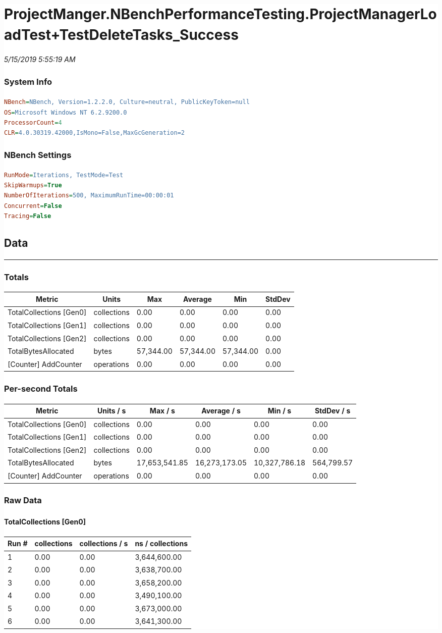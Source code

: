﻿# ProjectManger.NBenchPerformanceTesting.ProjectManagerLoadTest+TestDeleteTasks_Success
_5/15/2019 5:55:19 AM_
### System Info
```ini
NBench=NBench, Version=1.2.2.0, Culture=neutral, PublicKeyToken=null
OS=Microsoft Windows NT 6.2.9200.0
ProcessorCount=4
CLR=4.0.30319.42000,IsMono=False,MaxGcGeneration=2
```

### NBench Settings
```ini
RunMode=Iterations, TestMode=Test
SkipWarmups=True
NumberOfIterations=500, MaximumRunTime=00:00:01
Concurrent=False
Tracing=False
```

## Data
-------------------

### Totals
|          Metric |           Units |             Max |         Average |             Min |          StdDev |
|---------------- |---------------- |---------------- |---------------- |---------------- |---------------- |
|TotalCollections [Gen0] |     collections |            0.00 |            0.00 |            0.00 |            0.00 |
|TotalCollections [Gen1] |     collections |            0.00 |            0.00 |            0.00 |            0.00 |
|TotalCollections [Gen2] |     collections |            0.00 |            0.00 |            0.00 |            0.00 |
|TotalBytesAllocated |           bytes |       57,344.00 |       57,344.00 |       57,344.00 |            0.00 |
|[Counter] AddCounter |      operations |            0.00 |            0.00 |            0.00 |            0.00 |

### Per-second Totals
|          Metric |       Units / s |         Max / s |     Average / s |         Min / s |      StdDev / s |
|---------------- |---------------- |---------------- |---------------- |---------------- |---------------- |
|TotalCollections [Gen0] |     collections |            0.00 |            0.00 |            0.00 |            0.00 |
|TotalCollections [Gen1] |     collections |            0.00 |            0.00 |            0.00 |            0.00 |
|TotalCollections [Gen2] |     collections |            0.00 |            0.00 |            0.00 |            0.00 |
|TotalBytesAllocated |           bytes |   17,653,541.85 |   16,273,173.05 |   10,327,786.18 |      564,799.57 |
|[Counter] AddCounter |      operations |            0.00 |            0.00 |            0.00 |            0.00 |

### Raw Data
#### TotalCollections [Gen0]
|           Run # |     collections | collections / s |ns / collections |
|---------------- |---------------- |---------------- |---------------- |
|               1 |            0.00 |            0.00 |    3,644,600.00 |
|               2 |            0.00 |            0.00 |    3,638,700.00 |
|               3 |            0.00 |            0.00 |    3,658,200.00 |
|               4 |            0.00 |            0.00 |    3,490,100.00 |
|               5 |            0.00 |            0.00 |    3,673,000.00 |
|               6 |            0.00 |            0.00 |    3,641,300.00 |